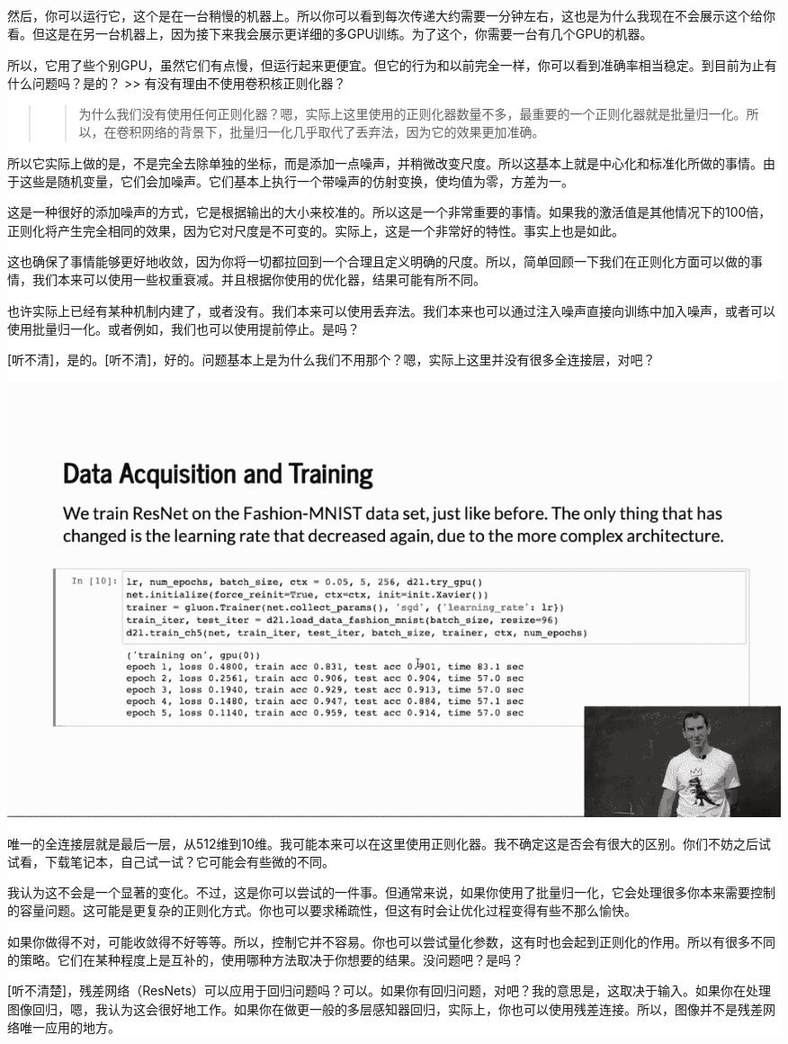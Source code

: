 然后，你可以运行它，这个是在一台稍慢的机器上。所以你可以看到每次传递大约需要一分钟左右，这也是为什么我现在不会展示这个给你看。但这是在另一台机器上，因为接下来我会展示更详细的多GPU训练。为了这个，你需要一台有几个GPU的机器。

所以，它用了些个别GPU，虽然它们有点慢，但运行起来更便宜。但它的行为和以前完全一样，你可以看到准确率相当稳定。到目前为止有什么问题吗？是的？ >> 有没有理由不使用卷积核正则化器？

>> 为什么我们没有使用任何正则化器？嗯，实际上这里使用的正则化器数量不多，最重要的一个正则化器就是批量归一化。所以，在卷积网络的背景下，批量归一化几乎取代了丢弃法，因为它的效果更加准确。

所以它实际上做的是，不是完全去除单独的坐标，而是添加一点噪声，并稍微改变尺度。所以这基本上就是中心化和标准化所做的事情。由于这些是随机变量，它们会加噪声。它们基本上执行一个带噪声的仿射变换，使均值为零，方差为一。

这是一种很好的添加噪声的方式，它是根据输出的大小来校准的。所以这是一个非常重要的事情。如果我的激活值是其他情况下的100倍，正则化将产生完全相同的效果，因为它对尺度是不可变的。实际上，这是一个非常好的特性。事实上也是如此。

这也确保了事情能够更好地收敛，因为你将一切都拉回到一个合理且定义明确的尺度。所以，简单回顾一下我们在正则化方面可以做的事情，我们本来可以使用一些权重衰减。并且根据你使用的优化器，结果可能有所不同。

也许实际上已经有某种机制内建了，或者没有。我们本来可以使用丢弃法。我们本来也可以通过注入噪声直接向训练中加入噪声，或者可以使用批量归一化。或者例如，我们也可以使用提前停止。是吗？

[听不清]，是的。[听不清]，好的。问题基本上是为什么我们不用那个？嗯，实际上这里并没有很多全连接层，对吧？

![](img/c5a1c991efbc247567454acd2edc2f8e_49.png)

唯一的全连接层就是最后一层，从512维到10维。我可能本来可以在这里使用正则化器。我不确定这是否会有很大的区别。你们不妨之后试试看，下载笔记本，自己试一试？它可能会有些微的不同。

我认为这不会是一个显著的变化。不过，这是你可以尝试的一件事。但通常来说，如果你使用了批量归一化，它会处理很多你本来需要控制的容量问题。这可能是更复杂的正则化方式。你也可以要求稀疏性，但这有时会让优化过程变得有些不那么愉快。

如果你做得不对，可能收敛得不好等等。所以，控制它并不容易。你也可以尝试量化参数，这有时也会起到正则化的作用。所以有很多不同的策略。它们在某种程度上是互补的，使用哪种方法取决于你想要的结果。没问题吧？是吗？

[听不清楚]，残差网络（ResNets）可以应用于回归问题吗？可以。如果你有回归问题，对吧？我的意思是，这取决于输入。如果你在处理图像回归，嗯，我认为这会很好地工作。如果你在做更一般的多层感知器回归，实际上，你也可以使用残差连接。所以，图像并不是残差网络唯一应用的地方。
